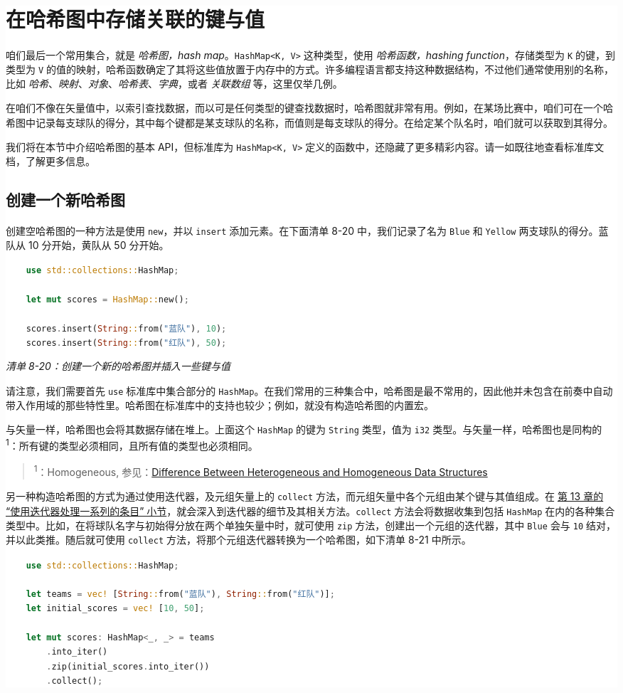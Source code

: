 # 在哈希图中存储关联的键与值

咱们最后一个常用集合，就是 *哈希图，hash map*。`HashMap<K, V>` 这种类型，使用 *哈希函数，hashing function*，存储类型为 `K` 的键，到类型为 `V` 的值的映射，哈希函数确定了其将这些值放置于内存中的方式。许多编程语言都支持这种数据结构，不过他们通常使用别的名称，比如 *哈希*、*映射*、*对象*、*哈希表*、*字典*，或者 *关联数组* 等，这里仅举几例。


在咱们不像在矢量值中，以索引查找数据，而以可是任何类型的键查找数据时，哈希图就非常有用。例如，在某场比赛中，咱们可在一个哈希图中记录每支球队的得分，其中每个键都是某支球队的名称，而值则是每支球队的得分。在给定某个队名时，咱们就可以获取到其得分。

我们将在本节中介绍哈希图的基本 API，但标准库为 `HashMap<K, V>` 定义的函数中，还隐藏了更多精彩内容。请一如既往地查看标准库文档，了解更多信息。


## 创建一个新哈希图


创建空哈希图的一种方法是使用 `new`，并以 `insert` 添加元素。在下面清单 8-20 中，我们记录了名为 `Blue` 和 `Yellow` 两支球队的得分。蓝队从 10 分开始，黄队从 50 分开始。


```rust
    use std::collections::HashMap;

    let mut scores = HashMap::new();

    scores.insert(String::from("蓝队"), 10);
    scores.insert(String::from("红队"), 50);
```

*清单 8-20：创建一个新的哈希图并插入一些键与值*


请注意，我们需要首先 `use` 标准库中集合部分的 `HashMap`。在我们常用的三种集合中，哈希图是最不常用的，因此他并未包含在前奏中自动带入作用域的那些特性里。哈希图在标准库中的支持也较少；例如，就没有构造哈希图的内置宏。

与矢量一样，哈希图也会将其数据存储在堆上。上面这个 `HashMap` 的键为 `String` 类型，值为 `i32` 类型。与矢量一样，哈希图也是同构的 <sup>1</sup>：所有键的类型必须相同，且所有值的类型也必须相同。


> <sup>1</sup>：Homogeneous, 参见：[Difference Between Heterogeneous and Homogeneous Data Structures](https://codeskiller.codingblocks.com/library/articles/difference-between-heterogeneous-and-homogeneous-data-structures)


另一种构造哈希图的方式为通过使用迭代器，及元组矢量上的 `collect` 方法，而元组矢量中各个元组由某个键与其值组成。在 [第 13 章的 “使用迭代器处理一系列的条目” 小节](Ch13_Functional_Language_Features_Iterators_and_Closures.md#使用迭代器对条目系列进行处理)，就会深入到迭代器的细节及其相关方法。`collect` 方法会将数据收集到包括 `HashMap` 在内的各种集合类型中。比如，在将球队名字与初始得分放在两个单独矢量中时，就可使用 `zip` 方法，创建出一个元组的迭代器，其中 `Blue` 会与 `10` 结对，并以此类推。随后就可使用 `collect` 方法，将那个元组迭代器转换为一个哈希图，如下清单 8-21 中所示。


```rust
    use std::collections::HashMap;

    let teams = vec! [String::from("蓝队"), String::from("红队")];
    let initial_scores = vec! [10, 50];

    let mut scores: HashMap<_, _> = teams
        .into_iter()
        .zip(initial_scores.into_iter())
        .collect();
```
